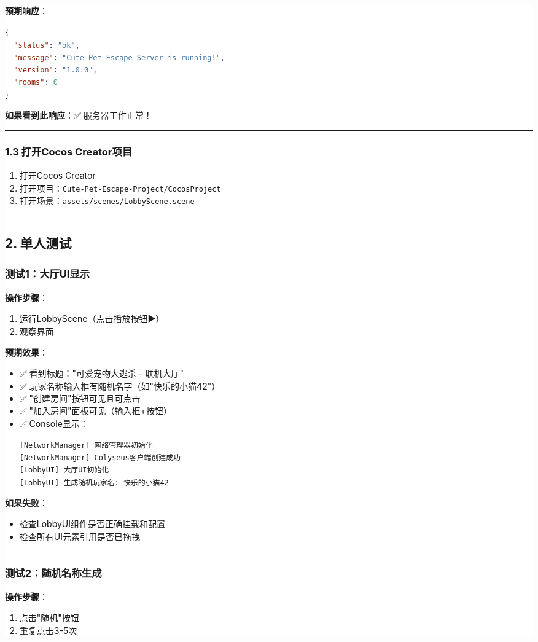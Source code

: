 **预期响应**：
```json
{
  "status": "ok",
  "message": "Cute Pet Escape Server is running!",
  "version": "1.0.0",
  "rooms": 0
}
```

**如果看到此响应**：✅ 服务器工作正常！

---

### 1.3 打开Cocos Creator项目

1. 打开Cocos Creator
2. 打开项目：`Cute-Pet-Escape-Project/CocosProject`
3. 打开场景：`assets/scenes/LobbyScene.scene`

---

## 2. 单人测试

### 测试1：大厅UI显示

**操作步骤**：
1. 运行LobbyScene（点击播放按钮▶️）
2. 观察界面

**预期效果**：
- ✅ 看到标题："可爱宠物大逃杀 - 联机大厅"
- ✅ 玩家名称输入框有随机名字（如"快乐的小猫42"）
- ✅ "创建房间"按钮可见且可点击
- ✅ "加入房间"面板可见（输入框+按钮）
- ✅ Console显示：
  ```
  [NetworkManager] 网络管理器初始化
  [NetworkManager] Colyseus客户端创建成功
  [LobbyUI] 大厅UI初始化
  [LobbyUI] 生成随机玩家名: 快乐的小猫42
  ```

**如果失败**：
- 检查LobbyUI组件是否正确挂载和配置
- 检查所有UI元素引用是否已拖拽

---

### 测试2：随机名称生成

**操作步骤**：
1. 点击"随机"按钮
2. 重复点击3-5次
